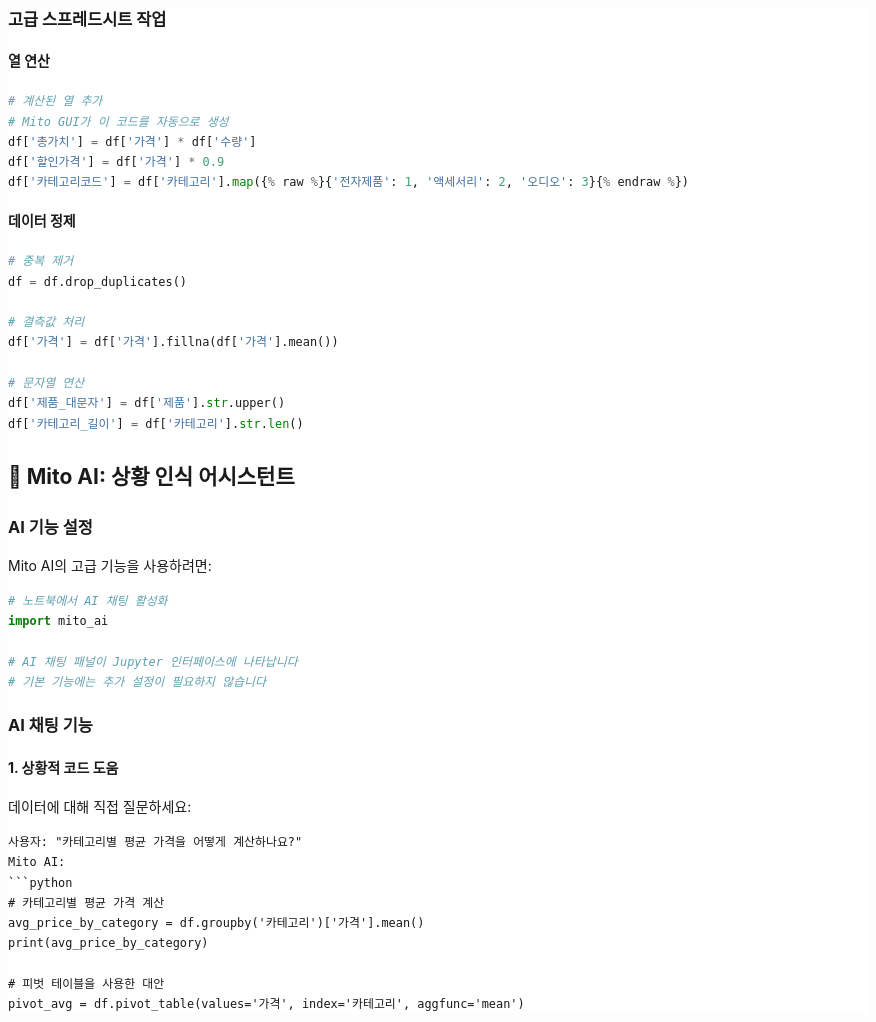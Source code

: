 ### 고급 스프레드시트 작업

#### 열 연산
```python
# 계산된 열 추가
# Mito GUI가 이 코드를 자동으로 생성
df['총가치'] = df['가격'] * df['수량']
df['할인가격'] = df['가격'] * 0.9
df['카테고리코드'] = df['카테고리'].map({% raw %}{'전자제품': 1, '액세서리': 2, '오디오': 3}{% endraw %})
```

#### 데이터 정제
```python
# 중복 제거
df = df.drop_duplicates()

# 결측값 처리
df['가격'] = df['가격'].fillna(df['가격'].mean())

# 문자열 연산
df['제품_대문자'] = df['제품'].str.upper()
df['카테고리_길이'] = df['카테고리'].str.len()
```

## 🤖 Mito AI: 상황 인식 어시스턴트

### AI 기능 설정

Mito AI의 고급 기능을 사용하려면:

```python
# 노트북에서 AI 채팅 활성화
import mito_ai

# AI 채팅 패널이 Jupyter 인터페이스에 나타납니다
# 기본 기능에는 추가 설정이 필요하지 않습니다
```

### AI 채팅 기능

#### 1. **상황적 코드 도움**
데이터에 대해 직접 질문하세요:

```
사용자: "카테고리별 평균 가격을 어떻게 계산하나요?"
Mito AI: 
```python
# 카테고리별 평균 가격 계산
avg_price_by_category = df.groupby('카테고리')['가격'].mean()
print(avg_price_by_category)

# 피벗 테이블을 사용한 대안
pivot_avg = df.pivot_table(values='가격', index='카테고리', aggfunc='mean')
```
